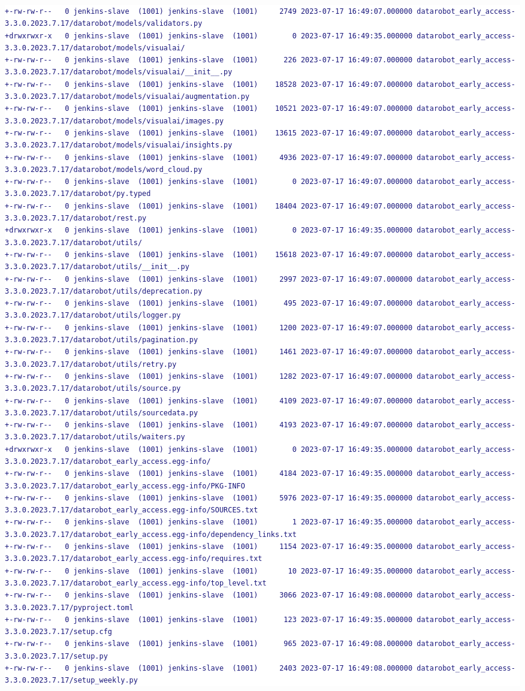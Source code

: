 ```diff
+-rw-rw-r--   0 jenkins-slave  (1001) jenkins-slave  (1001)     2749 2023-07-17 16:49:07.000000 datarobot_early_access-3.3.0.2023.7.17/datarobot/models/validators.py
+drwxrwxr-x   0 jenkins-slave  (1001) jenkins-slave  (1001)        0 2023-07-17 16:49:35.000000 datarobot_early_access-3.3.0.2023.7.17/datarobot/models/visualai/
+-rw-rw-r--   0 jenkins-slave  (1001) jenkins-slave  (1001)      226 2023-07-17 16:49:07.000000 datarobot_early_access-3.3.0.2023.7.17/datarobot/models/visualai/__init__.py
+-rw-rw-r--   0 jenkins-slave  (1001) jenkins-slave  (1001)    18528 2023-07-17 16:49:07.000000 datarobot_early_access-3.3.0.2023.7.17/datarobot/models/visualai/augmentation.py
+-rw-rw-r--   0 jenkins-slave  (1001) jenkins-slave  (1001)    10521 2023-07-17 16:49:07.000000 datarobot_early_access-3.3.0.2023.7.17/datarobot/models/visualai/images.py
+-rw-rw-r--   0 jenkins-slave  (1001) jenkins-slave  (1001)    13615 2023-07-17 16:49:07.000000 datarobot_early_access-3.3.0.2023.7.17/datarobot/models/visualai/insights.py
+-rw-rw-r--   0 jenkins-slave  (1001) jenkins-slave  (1001)     4936 2023-07-17 16:49:07.000000 datarobot_early_access-3.3.0.2023.7.17/datarobot/models/word_cloud.py
+-rw-rw-r--   0 jenkins-slave  (1001) jenkins-slave  (1001)        0 2023-07-17 16:49:07.000000 datarobot_early_access-3.3.0.2023.7.17/datarobot/py.typed
+-rw-rw-r--   0 jenkins-slave  (1001) jenkins-slave  (1001)    18404 2023-07-17 16:49:07.000000 datarobot_early_access-3.3.0.2023.7.17/datarobot/rest.py
+drwxrwxr-x   0 jenkins-slave  (1001) jenkins-slave  (1001)        0 2023-07-17 16:49:35.000000 datarobot_early_access-3.3.0.2023.7.17/datarobot/utils/
+-rw-rw-r--   0 jenkins-slave  (1001) jenkins-slave  (1001)    15618 2023-07-17 16:49:07.000000 datarobot_early_access-3.3.0.2023.7.17/datarobot/utils/__init__.py
+-rw-rw-r--   0 jenkins-slave  (1001) jenkins-slave  (1001)     2997 2023-07-17 16:49:07.000000 datarobot_early_access-3.3.0.2023.7.17/datarobot/utils/deprecation.py
+-rw-rw-r--   0 jenkins-slave  (1001) jenkins-slave  (1001)      495 2023-07-17 16:49:07.000000 datarobot_early_access-3.3.0.2023.7.17/datarobot/utils/logger.py
+-rw-rw-r--   0 jenkins-slave  (1001) jenkins-slave  (1001)     1200 2023-07-17 16:49:07.000000 datarobot_early_access-3.3.0.2023.7.17/datarobot/utils/pagination.py
+-rw-rw-r--   0 jenkins-slave  (1001) jenkins-slave  (1001)     1461 2023-07-17 16:49:07.000000 datarobot_early_access-3.3.0.2023.7.17/datarobot/utils/retry.py
+-rw-rw-r--   0 jenkins-slave  (1001) jenkins-slave  (1001)     1282 2023-07-17 16:49:07.000000 datarobot_early_access-3.3.0.2023.7.17/datarobot/utils/source.py
+-rw-rw-r--   0 jenkins-slave  (1001) jenkins-slave  (1001)     4109 2023-07-17 16:49:07.000000 datarobot_early_access-3.3.0.2023.7.17/datarobot/utils/sourcedata.py
+-rw-rw-r--   0 jenkins-slave  (1001) jenkins-slave  (1001)     4193 2023-07-17 16:49:07.000000 datarobot_early_access-3.3.0.2023.7.17/datarobot/utils/waiters.py
+drwxrwxr-x   0 jenkins-slave  (1001) jenkins-slave  (1001)        0 2023-07-17 16:49:35.000000 datarobot_early_access-3.3.0.2023.7.17/datarobot_early_access.egg-info/
+-rw-rw-r--   0 jenkins-slave  (1001) jenkins-slave  (1001)     4184 2023-07-17 16:49:35.000000 datarobot_early_access-3.3.0.2023.7.17/datarobot_early_access.egg-info/PKG-INFO
+-rw-rw-r--   0 jenkins-slave  (1001) jenkins-slave  (1001)     5976 2023-07-17 16:49:35.000000 datarobot_early_access-3.3.0.2023.7.17/datarobot_early_access.egg-info/SOURCES.txt
+-rw-rw-r--   0 jenkins-slave  (1001) jenkins-slave  (1001)        1 2023-07-17 16:49:35.000000 datarobot_early_access-3.3.0.2023.7.17/datarobot_early_access.egg-info/dependency_links.txt
+-rw-rw-r--   0 jenkins-slave  (1001) jenkins-slave  (1001)     1154 2023-07-17 16:49:35.000000 datarobot_early_access-3.3.0.2023.7.17/datarobot_early_access.egg-info/requires.txt
+-rw-rw-r--   0 jenkins-slave  (1001) jenkins-slave  (1001)       10 2023-07-17 16:49:35.000000 datarobot_early_access-3.3.0.2023.7.17/datarobot_early_access.egg-info/top_level.txt
+-rw-rw-r--   0 jenkins-slave  (1001) jenkins-slave  (1001)     3066 2023-07-17 16:49:08.000000 datarobot_early_access-3.3.0.2023.7.17/pyproject.toml
+-rw-rw-r--   0 jenkins-slave  (1001) jenkins-slave  (1001)      123 2023-07-17 16:49:35.000000 datarobot_early_access-3.3.0.2023.7.17/setup.cfg
+-rw-rw-r--   0 jenkins-slave  (1001) jenkins-slave  (1001)      965 2023-07-17 16:49:08.000000 datarobot_early_access-3.3.0.2023.7.17/setup.py
+-rw-rw-r--   0 jenkins-slave  (1001) jenkins-slave  (1001)     2403 2023-07-17 16:49:08.000000 datarobot_early_access-3.3.0.2023.7.17/setup_weekly.py
```
